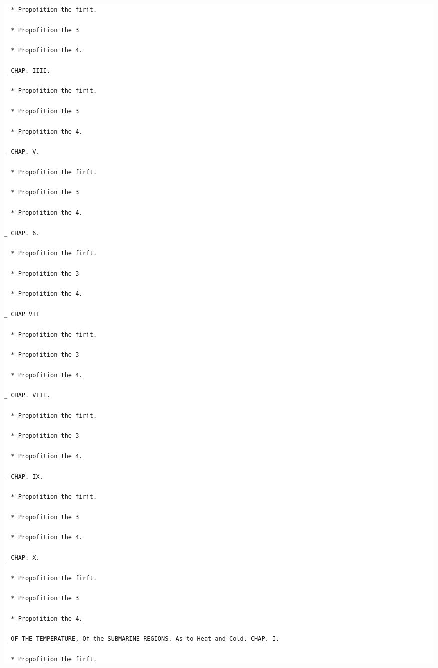       * Propoſition the firſt.

      * Propoſition the 3

      * Propoſition the 4.

    _ CHAP. IIII.

      * Propoſition the firſt.

      * Propoſition the 3

      * Propoſition the 4.

    _ CHAP. V.

      * Propoſition the firſt.

      * Propoſition the 3

      * Propoſition the 4.

    _ CHAP. 6.

      * Propoſition the firſt.

      * Propoſition the 3

      * Propoſition the 4.

    _ CHAP VII

      * Propoſition the firſt.

      * Propoſition the 3

      * Propoſition the 4.

    _ CHAP. VIII.

      * Propoſition the firſt.

      * Propoſition the 3

      * Propoſition the 4.

    _ CHAP. IX.

      * Propoſition the firſt.

      * Propoſition the 3

      * Propoſition the 4.

    _ CHAP. X.

      * Propoſition the firſt.

      * Propoſition the 3

      * Propoſition the 4.

    _ OF THE TEMPERATURE, Of the SUBMARINE REGIONS. As to Heat and Cold. CHAP. I.

      * Propoſition the firſt.
